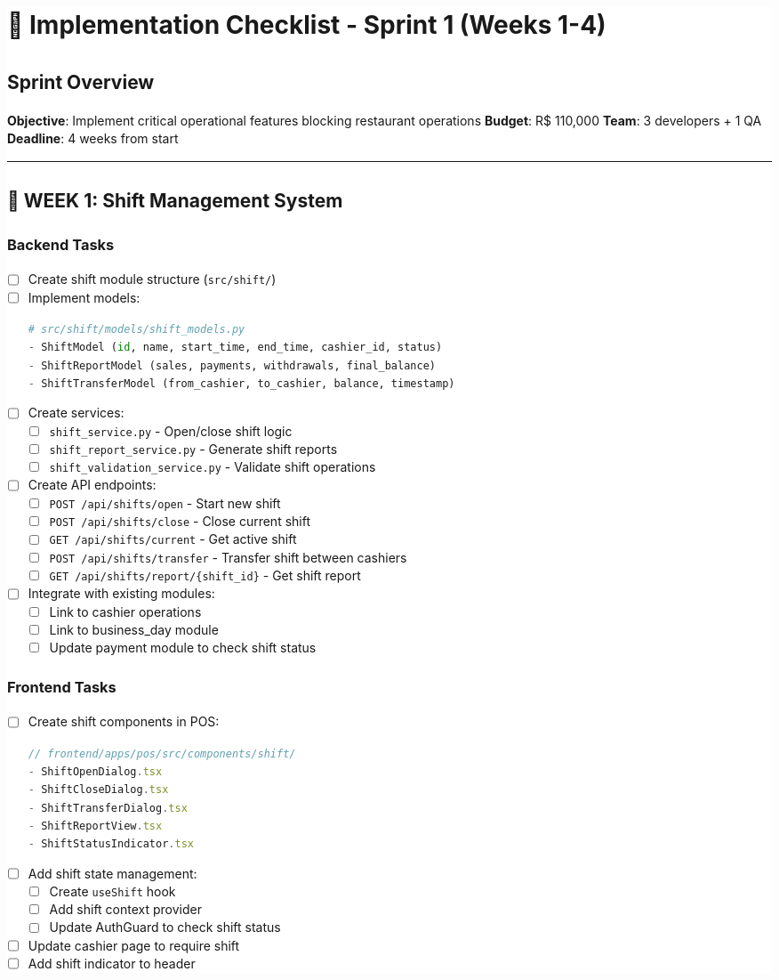 # 🚀 Implementation Checklist - Sprint 1 (Weeks 1-4)

## Sprint Overview
**Objective**: Implement critical operational features blocking restaurant operations
**Budget**: R$ 110,000
**Team**: 3 developers + 1 QA
**Deadline**: 4 weeks from start

---

## 🔴 WEEK 1: Shift Management System

### Backend Tasks
- [ ] Create shift module structure (`src/shift/`)
- [ ] Implement models:
  ```python
  # src/shift/models/shift_models.py
  - ShiftModel (id, name, start_time, end_time, cashier_id, status)
  - ShiftReportModel (sales, payments, withdrawals, final_balance)
  - ShiftTransferModel (from_cashier, to_cashier, balance, timestamp)
  ```
- [ ] Create services:
  - [ ] `shift_service.py` - Open/close shift logic
  - [ ] `shift_report_service.py` - Generate shift reports
  - [ ] `shift_validation_service.py` - Validate shift operations
- [ ] Create API endpoints:
  - [ ] `POST /api/shifts/open` - Start new shift
  - [ ] `POST /api/shifts/close` - Close current shift
  - [ ] `GET /api/shifts/current` - Get active shift
  - [ ] `POST /api/shifts/transfer` - Transfer shift between cashiers
  - [ ] `GET /api/shifts/report/{shift_id}` - Get shift report
- [ ] Integrate with existing modules:
  - [ ] Link to cashier operations
  - [ ] Link to business_day module
  - [ ] Update payment module to check shift status

### Frontend Tasks
- [ ] Create shift components in POS:
  ```typescript
  // frontend/apps/pos/src/components/shift/
  - ShiftOpenDialog.tsx
  - ShiftCloseDialog.tsx  
  - ShiftTransferDialog.tsx
  - ShiftReportView.tsx
  - ShiftStatusIndicator.tsx
  ```
- [ ] Add shift state management:
  - [ ] Create `useShift` hook
  - [ ] Add shift context provider
  - [ ] Update AuthGuard to check shift status
- [ ] Update cashier page to require shift
- [ ] Add shift indicator to header
